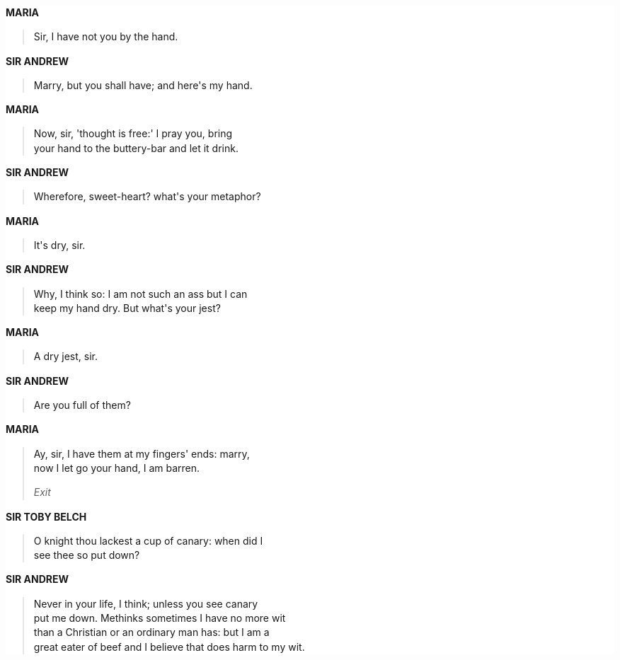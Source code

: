 <A NAME=speech33><b>MARIA</b></a>
<blockquote>
<A NAME=1.3.61>Sir, I have not you by the hand.</A><br>
</blockquote>

<A NAME=speech34><b>SIR ANDREW</b></a>
<blockquote>
<A NAME=1.3.62>Marry, but you shall have; and here's my hand.</A><br>
</blockquote>

<A NAME=speech35><b>MARIA</b></a>
<blockquote>
<A NAME=1.3.63>Now, sir, 'thought is free:' I pray you, bring</A><br>
<A NAME=1.3.64>your hand to the buttery-bar and let it drink.</A><br>
</blockquote>

<A NAME=speech36><b>SIR ANDREW</b></a>
<blockquote>
<A NAME=1.3.65>Wherefore, sweet-heart? what's your metaphor?</A><br>
</blockquote>

<A NAME=speech37><b>MARIA</b></a>
<blockquote>
<A NAME=1.3.66>It's dry, sir.</A><br>
</blockquote>

<A NAME=speech38><b>SIR ANDREW</b></a>
<blockquote>
<A NAME=1.3.67>Why, I think so: I am not such an ass but I can</A><br>
<A NAME=1.3.68>keep my hand dry. But what's your jest?</A><br>
</blockquote>

<A NAME=speech39><b>MARIA</b></a>
<blockquote>
<A NAME=1.3.69>A dry jest, sir.</A><br>
</blockquote>

<A NAME=speech40><b>SIR ANDREW</b></a>
<blockquote>
<A NAME=1.3.70>Are you full of them?</A><br>
</blockquote>

<A NAME=speech41><b>MARIA</b></a>
<blockquote>
<A NAME=1.3.71>Ay, sir, I have them at my fingers' ends: marry,</A><br>
<A NAME=1.3.72>now I let go your hand, I am barren.</A><br>
<p><i>Exit</i></p>
</blockquote>

<A NAME=speech42><b>SIR TOBY BELCH</b></a>
<blockquote>
<A NAME=1.3.73>O knight thou lackest a cup of canary: when did I</A><br>
<A NAME=1.3.74>see thee so put down?</A><br>
</blockquote>

<A NAME=speech43><b>SIR ANDREW</b></a>
<blockquote>
<A NAME=1.3.75>Never in your life, I think; unless you see canary</A><br>
<A NAME=1.3.76>put me down. Methinks sometimes I have no more wit</A><br>
<A NAME=1.3.77>than a Christian or an ordinary man has: but I am a</A><br>
<A NAME=1.3.78>great eater of beef and I believe that does harm to my wit.</A><br>
</blockquote>
